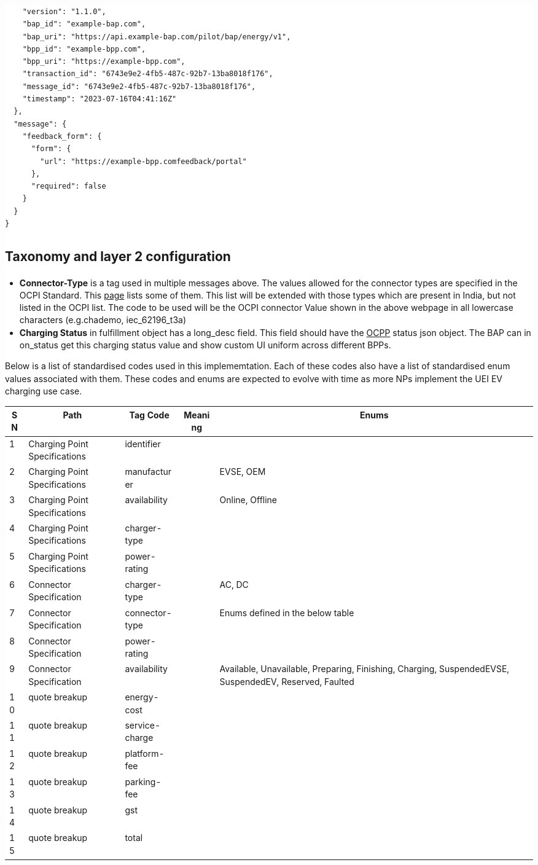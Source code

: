 ```
    "version": "1.1.0",
    "bap_id": "example-bap.com",
    "bap_uri": "https://api.example-bap.com/pilot/bap/energy/v1",
    "bpp_id": "example-bpp.com",
    "bpp_uri": "https://example-bpp.com",
    "transaction_id": "6743e9e2-4fb5-487c-92b7-13ba8018f176",
    "message_id": "6743e9e2-4fb5-487c-92b7-13ba8018f176",
    "timestamp": "2023-07-16T04:41:16Z"
  },
  "message": {
    "feedback_form": {
      "form": {
        "url": "https://example-bpp.comfeedback/portal"
      },
      "required": false
    }
  }
}
```

## Taxonomy and layer 2 configuration

- **Connector-Type** is a tag used in multiple messages above. The values allowed for the connector types are specified in the OCPI Standard. This [page](https://ev2go.io/ocpiconnectors) lists some of them. This list will be extended with those types which are present in India, but not listed in the OCPI list. The code to be used will be the OCPI connector Value shown in the above webpage in all lowercase characters (e.g.chademo, iec_62196_t3a)
- **Charging Status** in fulfillment object has a long_desc field. This field should have the [OCPP](https://openchargealliance.org/protocols/open-charge-point-protocol/) status json object. The BAP can in on_status get this charging status value and show custom UI uniform across different BPPs.

Below is a list of standardised codes used in this implememtation. Each of these codes also have a list of standardised enum values associated with them. These codes and enums are expected to evolve with time as more NPs implement the UEI EV charging use case.

| SN  | Path                          | Tag Code         | Meaning | Enums                                                                                                 |
| --- | ----------------------------- | ---------------- | ------- | ----------------------------------------------------------------------------------------------------- |
| 1   | Charging Point Specifications | identifier       |         |                                                                                                       |
| 2   | Charging Point Specifications | manufacturer     |         | EVSE, OEM                                                                                             |
| 3   | Charging Point Specifications | availability     |         | Online, Offline                                                                                       |
| 4   | Charging Point Specifications | charger-type     |         |                                                                                                       |
| 5   | Charging Point Specifications | power-rating     |         |                                                                                                       |
| 6   | Connector Specification       | charger-type     |         | AC, DC                                                                                                |
| 7   | Connector Specification       | connector-type   |         | Enums defined in the below table                                                                      |
| 8   | Connector Specification       | power-rating     |         |                                                                                                       |
| 9   | Connector Specification       | availability     |         | Available, Unavailable, Preparing, Finishing, Charging, SuspendedEVSE, SuspendedEV, Reserved, Faulted |
| 10  | quote breakup                 | energy-cost      |         |                                                                                                       |
| 11  | quote breakup                 | service-charge   |         |                                                                                                       |
| 12  | quote breakup                 | platform-fee     |         |                                                                                                       |
| 13  | quote breakup                 | parking-fee      |         |                                                                                                       |
| 14  | quote breakup                 | gst              |         |                                                                                                       |
| 15  | quote breakup                 | total            |         |                                                                                                       |